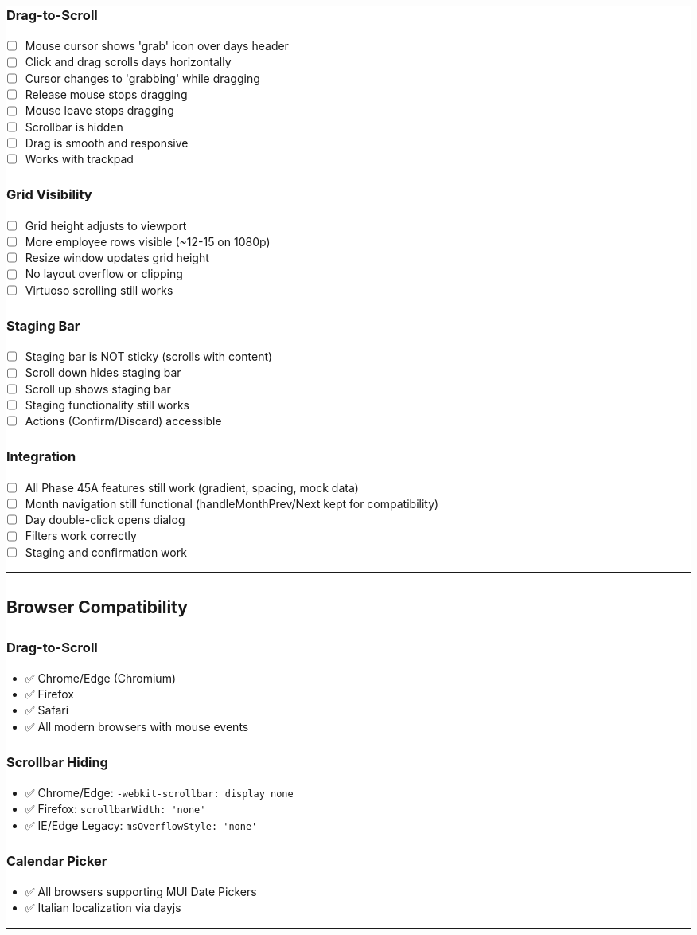 ### Drag-to-Scroll
- [ ] Mouse cursor shows 'grab' icon over days header
- [ ] Click and drag scrolls days horizontally
- [ ] Cursor changes to 'grabbing' while dragging
- [ ] Release mouse stops dragging
- [ ] Mouse leave stops dragging
- [ ] Scrollbar is hidden
- [ ] Drag is smooth and responsive
- [ ] Works with trackpad

### Grid Visibility
- [ ] Grid height adjusts to viewport
- [ ] More employee rows visible (~12-15 on 1080p)
- [ ] Resize window updates grid height
- [ ] No layout overflow or clipping
- [ ] Virtuoso scrolling still works

### Staging Bar
- [ ] Staging bar is NOT sticky (scrolls with content)
- [ ] Scroll down hides staging bar
- [ ] Scroll up shows staging bar
- [ ] Staging functionality still works
- [ ] Actions (Confirm/Discard) accessible

### Integration
- [ ] All Phase 45A features still work (gradient, spacing, mock data)
- [ ] Month navigation still functional (handleMonthPrev/Next kept for compatibility)
- [ ] Day double-click opens dialog
- [ ] Filters work correctly
- [ ] Staging and confirmation work

---

## Browser Compatibility

### Drag-to-Scroll
- ✅ Chrome/Edge (Chromium)
- ✅ Firefox
- ✅ Safari
- ✅ All modern browsers with mouse events

### Scrollbar Hiding
- ✅ Chrome/Edge: `-webkit-scrollbar: display none`
- ✅ Firefox: `scrollbarWidth: 'none'`
- ✅ IE/Edge Legacy: `msOverflowStyle: 'none'`

### Calendar Picker
- ✅ All browsers supporting MUI Date Pickers
- ✅ Italian localization via dayjs

---